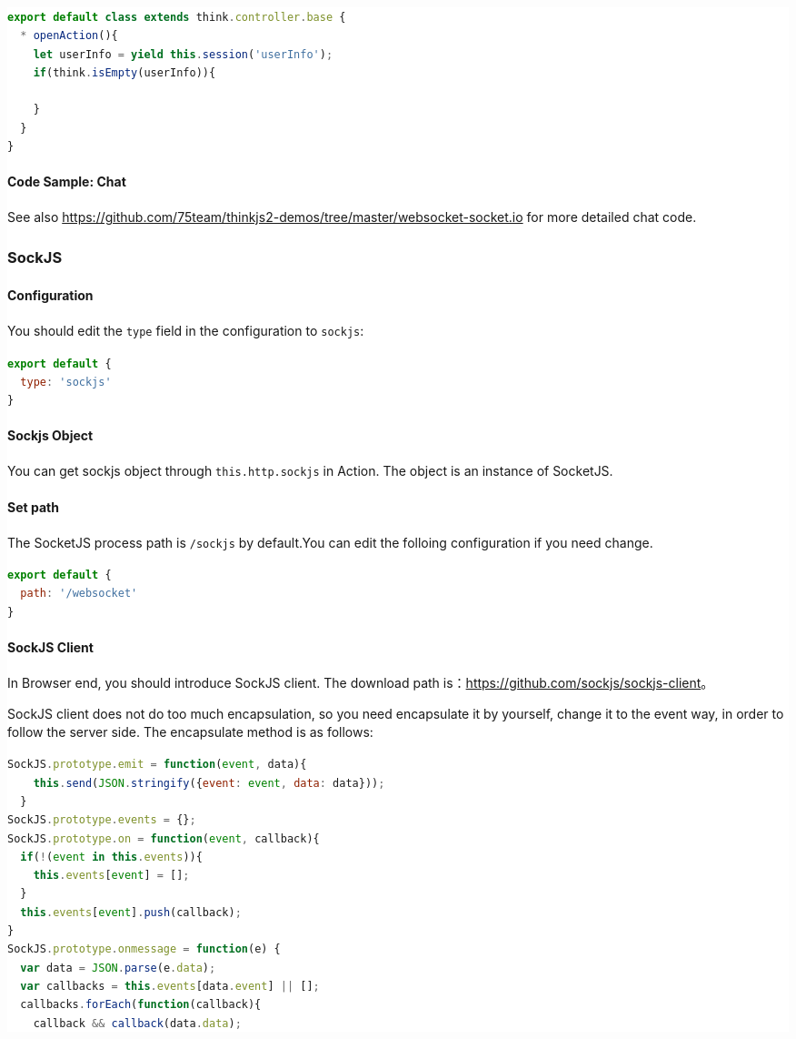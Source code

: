 ```js
export default class extends think.controller.base {
  * openAction(){
    let userInfo = yield this.session('userInfo');
    if(think.isEmpty(userInfo)){

    }
  }
}
```

#### Code Sample: Chat

See also <https://github.com/75team/thinkjs2-demos/tree/master/websocket-socket.io> for more detailed chat code.

### SockJS

#### Configuration

You should edit the `type` field in the configuration to `sockjs`:

```js
export default {
  type: 'sockjs'
}
```

#### Sockjs Object

You can get sockjs object through `this.http.sockjs` in Action. The object is an instance of SocketJS.


#### Set path

The SocketJS process path is `/sockjs` by default.You can edit the folloing configuration if you need change.

```js
export default {
  path: '/websocket'
}
```

#### SockJS Client

In Browser end, you should introduce SockJS client. The download path is：<https://github.com/sockjs/sockjs-client>。

SockJS client does not do too much encapsulation, so you need encapsulate it by yourself, change it to the event way, in order to follow the server side. The encapsulate method is as follows:

```js
SockJS.prototype.emit = function(event, data){
    this.send(JSON.stringify({event: event, data: data}));
  }
SockJS.prototype.events = {};
SockJS.prototype.on = function(event, callback){
  if(!(event in this.events)){
    this.events[event] = [];
  }
  this.events[event].push(callback);
}
SockJS.prototype.onmessage = function(e) {
  var data = JSON.parse(e.data);
  var callbacks = this.events[data.event] || [];
  callbacks.forEach(function(callback){
    callback && callback(data.data);
```